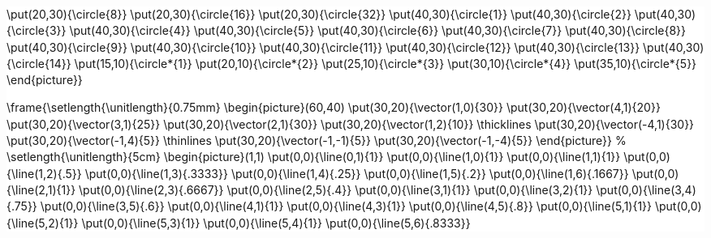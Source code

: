 \put(20,30){\circle{8}}
\put(20,30){\circle{16}}
\put(20,30){\circle{32}}
\put(40,30){\circle{1}}
\put(40,30){\circle{2}}
\put(40,30){\circle{3}}
\put(40,30){\circle{4}}
\put(40,30){\circle{5}}
\put(40,30){\circle{6}}
\put(40,30){\circle{7}}
\put(40,30){\circle{8}}
\put(40,30){\circle{9}}
\put(40,30){\circle{10}}
\put(40,30){\circle{11}}
\put(40,30){\circle{12}}
\put(40,30){\circle{13}}
\put(40,30){\circle{14}}
\put(15,10){\circle*{1}}
\put(20,10){\circle*{2}}
\put(25,10){\circle*{3}}
\put(30,10){\circle*{4}}
\put(35,10){\circle*{5}}
\end{picture}}

\frame{\setlength{\unitlength}{0.75mm}
\begin{picture}(60,40)
\put(30,20){\vector(1,0){30}}
\put(30,20){\vector(4,1){20}}
\put(30,20){\vector(3,1){25}}
\put(30,20){\vector(2,1){30}}
\put(30,20){\vector(1,2){10}}
\thicklines
\put(30,20){\vector(-4,1){30}}
\put(30,20){\vector(-1,4){5}}
\thinlines
\put(30,20){\vector(-1,-1){5}}
\put(30,20){\vector(-1,-4){5}}
\end{picture}}
%
\setlength{\unitlength}{5cm}
\begin{picture}(1,1)
\put(0,0){\line(0,1){1}}
\put(0,0){\line(1,0){1}}
\put(0,0){\line(1,1){1}}
\put(0,0){\line(1,2){.5}}
\put(0,0){\line(1,3){.3333}}
\put(0,0){\line(1,4){.25}}
\put(0,0){\line(1,5){.2}}
\put(0,0){\line(1,6){.1667}}
\put(0,0){\line(2,1){1}}
\put(0,0){\line(2,3){.6667}}
\put(0,0){\line(2,5){.4}}
\put(0,0){\line(3,1){1}}
\put(0,0){\line(3,2){1}}
\put(0,0){\line(3,4){.75}}
\put(0,0){\line(3,5){.6}}
\put(0,0){\line(4,1){1}}
\put(0,0){\line(4,3){1}}
\put(0,0){\line(4,5){.8}}
\put(0,0){\line(5,1){1}}
\put(0,0){\line(5,2){1}}
\put(0,0){\line(5,3){1}}
\put(0,0){\line(5,4){1}}
\put(0,0){\line(5,6){.8333}}